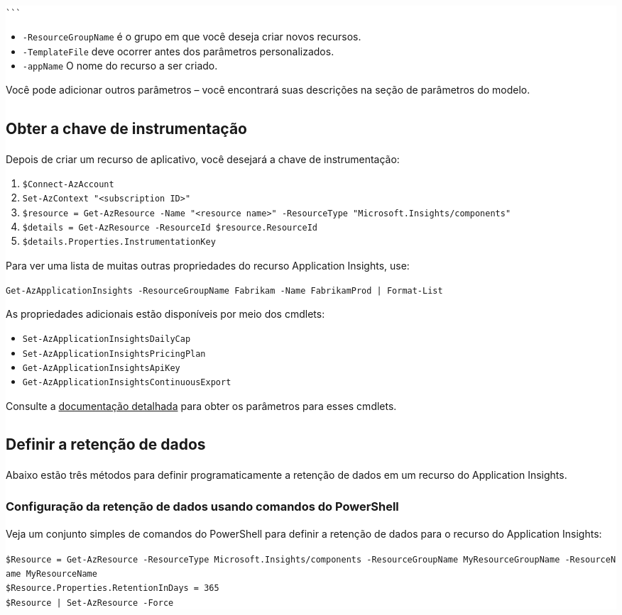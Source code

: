     ``` 
   
   * `-ResourceGroupName` é o grupo em que você deseja criar novos recursos.
   * `-TemplateFile` deve ocorrer antes dos parâmetros personalizados.
   * `-appName` O nome do recurso a ser criado.

Você pode adicionar outros parâmetros – você encontrará suas descrições na seção de parâmetros do modelo.

## <a name="get-the-instrumentation-key"></a>Obter a chave de instrumentação

Depois de criar um recurso de aplicativo, você desejará a chave de instrumentação: 

1. `$Connect-AzAccount`
2. `Set-AzContext "<subscription ID>"`
3. `$resource = Get-AzResource -Name "<resource name>" -ResourceType "Microsoft.Insights/components"`
4. `$details = Get-AzResource -ResourceId $resource.ResourceId`
5. `$details.Properties.InstrumentationKey`

Para ver uma lista de muitas outras propriedades do recurso Application Insights, use:

```PS
Get-AzApplicationInsights -ResourceGroupName Fabrikam -Name FabrikamProd | Format-List
```

As propriedades adicionais estão disponíveis por meio dos cmdlets:
* `Set-AzApplicationInsightsDailyCap`
* `Set-AzApplicationInsightsPricingPlan`
* `Get-AzApplicationInsightsApiKey`
* `Get-AzApplicationInsightsContinuousExport`

Consulte a [documentação detalhada](/powershell/module/az.applicationinsights) para obter os parâmetros para esses cmdlets.  

## <a name="set-the-data-retention"></a>Definir a retenção de dados

Abaixo estão três métodos para definir programaticamente a retenção de dados em um recurso do Application Insights.

### <a name="setting-data-retention-using-a-powershell-commands"></a>Configuração da retenção de dados usando comandos do PowerShell

Veja um conjunto simples de comandos do PowerShell para definir a retenção de dados para o recurso do Application Insights:

```PS
$Resource = Get-AzResource -ResourceType Microsoft.Insights/components -ResourceGroupName MyResourceGroupName -ResourceName MyResourceName
$Resource.Properties.RetentionInDays = 365
$Resource | Set-AzResource -Force
```
